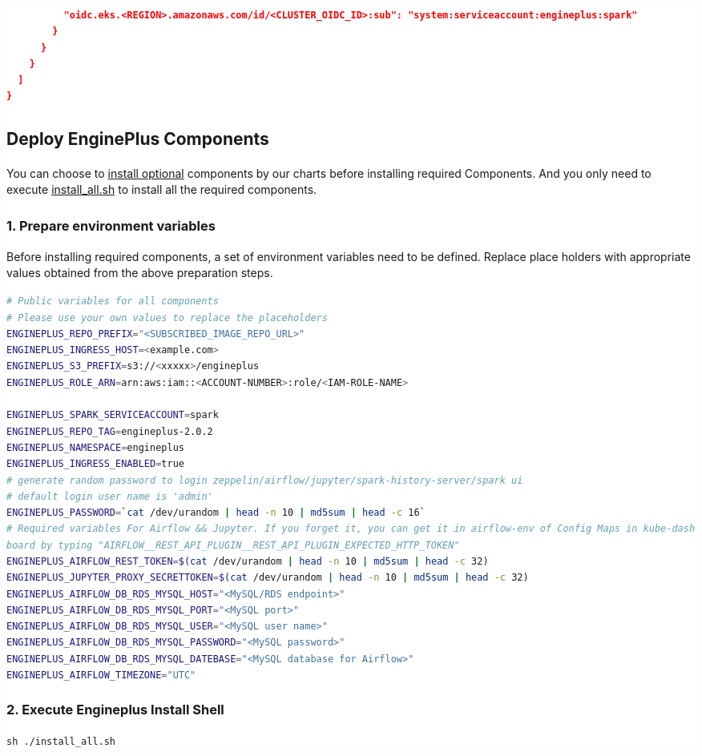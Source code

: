 ```json
          "oidc.eks.<REGION>.amazonaws.com/id/<CLUSTER_OIDC_ID>:sub": "system:serviceaccount:engineplus:spark"
        }
      }
    }
  ]
}
```

## Deploy EnginePlus Components

You can choose to [install optional](#optional-components) components by our charts before installing required Components. And you only need to execute [install_all.sh](install_all.sh) to install all the required components.

### 1. Prepare environment variables

Before installing required components, a set of environment variables need to be defined. Replace place holders with appropriate values obtained from the above preparation steps.

```bash
# Public variables for all components 
# Please use your own values to replace the placeholders
ENGINEPLUS_REPO_PREFIX="<SUBSCRIBED_IMAGE_REPO_URL>"
ENGINEPLUS_INGRESS_HOST=<example.com>
ENGINEPLUS_S3_PREFIX=s3://<xxxxx>/engineplus
ENGINEPLUS_ROLE_ARN=arn:aws:iam::<ACCOUNT-NUMBER>:role/<IAM-ROLE-NAME>

ENGINEPLUS_SPARK_SERVICEACCOUNT=spark
ENGINEPLUS_REPO_TAG=engineplus-2.0.2
ENGINEPLUS_NAMESPACE=engineplus
ENGINEPLUS_INGRESS_ENABLED=true
# generate random password to login zeppelin/airflow/jupyter/spark-history-server/spark ui 
# default login user name is 'admin'
ENGINEPLUS_PASSWORD=`cat /dev/urandom | head -n 10 | md5sum | head -c 16`
# Required variables For Airflow && Jupyter. If you forget it, you can get it in airflow-env of Config Maps in kube-dashboard by typing "AIRFLOW__REST_API_PLUGIN__REST_API_PLUGIN_EXPECTED_HTTP_TOKEN"
ENGINEPLUS_AIRFLOW_REST_TOKEN=$(cat /dev/urandom | head -n 10 | md5sum | head -c 32)
ENGINEPLUS_JUPYTER_PROXY_SECRETTOKEN=$(cat /dev/urandom | head -n 10 | md5sum | head -c 32)
ENGINEPLUS_AIRFLOW_DB_RDS_MYSQL_HOST="<MySQL/RDS endpoint>"
ENGINEPLUS_AIRFLOW_DB_RDS_MYSQL_PORT="<MySQL port>"
ENGINEPLUS_AIRFLOW_DB_RDS_MYSQL_USER="<MySQL user name>"
ENGINEPLUS_AIRFLOW_DB_RDS_MYSQL_PASSWORD="<MySQL password>"
ENGINEPLUS_AIRFLOW_DB_RDS_MYSQL_DATEBASE="<MySQL database for Airflow>"
ENGINEPLUS_AIRFLOW_TIMEZONE="UTC"

```

### 2. Execute Engineplus Install Shell

```shell
sh ./install_all.sh
```
